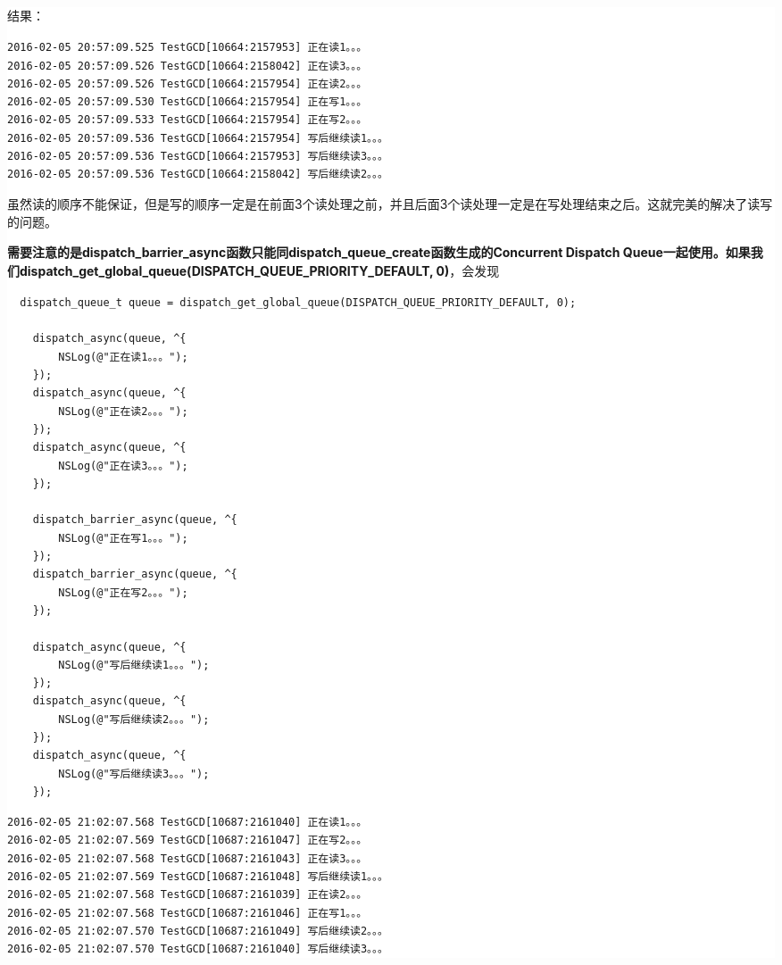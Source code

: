 结果：

```
2016-02-05 20:57:09.525 TestGCD[10664:2157953] 正在读1。。。
2016-02-05 20:57:09.526 TestGCD[10664:2158042] 正在读3。。。
2016-02-05 20:57:09.526 TestGCD[10664:2157954] 正在读2。。。
2016-02-05 20:57:09.530 TestGCD[10664:2157954] 正在写1。。。
2016-02-05 20:57:09.533 TestGCD[10664:2157954] 正在写2。。。
2016-02-05 20:57:09.536 TestGCD[10664:2157954] 写后继续读1。。。
2016-02-05 20:57:09.536 TestGCD[10664:2157953] 写后继续读3。。。
2016-02-05 20:57:09.536 TestGCD[10664:2158042] 写后继续读2。。。

```

虽然读的顺序不能保证，但是写的顺序一定是在前面3个读处理之前，并且后面3个读处理一定是在写处理结束之后。这就完美的解决了读写的问题。

**需要注意的是dispatch_barrier_async函数只能同dispatch_queue_create函数生成的Concurrent Dispatch Queue一起使用。**如果我们**dispatch_get_global_queue(DISPATCH_QUEUE_PRIORITY_DEFAULT, 0)**，会发现

```
  dispatch_queue_t queue = dispatch_get_global_queue(DISPATCH_QUEUE_PRIORITY_DEFAULT, 0);
  
    dispatch_async(queue, ^{
        NSLog(@"正在读1。。。");
    });
    dispatch_async(queue, ^{
        NSLog(@"正在读2。。。");
    });
    dispatch_async(queue, ^{
        NSLog(@"正在读3。。。");
    });
    
    dispatch_barrier_async(queue, ^{
        NSLog(@"正在写1。。。");
    });
    dispatch_barrier_async(queue, ^{
        NSLog(@"正在写2。。。");
    });

    dispatch_async(queue, ^{
        NSLog(@"写后继续读1。。。");
    });
    dispatch_async(queue, ^{
        NSLog(@"写后继续读2。。。");
    });
    dispatch_async(queue, ^{
        NSLog(@"写后继续读3。。。");
    });
```

```
2016-02-05 21:02:07.568 TestGCD[10687:2161040] 正在读1。。。
2016-02-05 21:02:07.569 TestGCD[10687:2161047] 正在写2。。。
2016-02-05 21:02:07.568 TestGCD[10687:2161043] 正在读3。。。
2016-02-05 21:02:07.569 TestGCD[10687:2161048] 写后继续读1。。。
2016-02-05 21:02:07.568 TestGCD[10687:2161039] 正在读2。。。
2016-02-05 21:02:07.568 TestGCD[10687:2161046] 正在写1。。。
2016-02-05 21:02:07.570 TestGCD[10687:2161049] 写后继续读2。。。
2016-02-05 21:02:07.570 TestGCD[10687:2161040] 写后继续读3。。。

```
